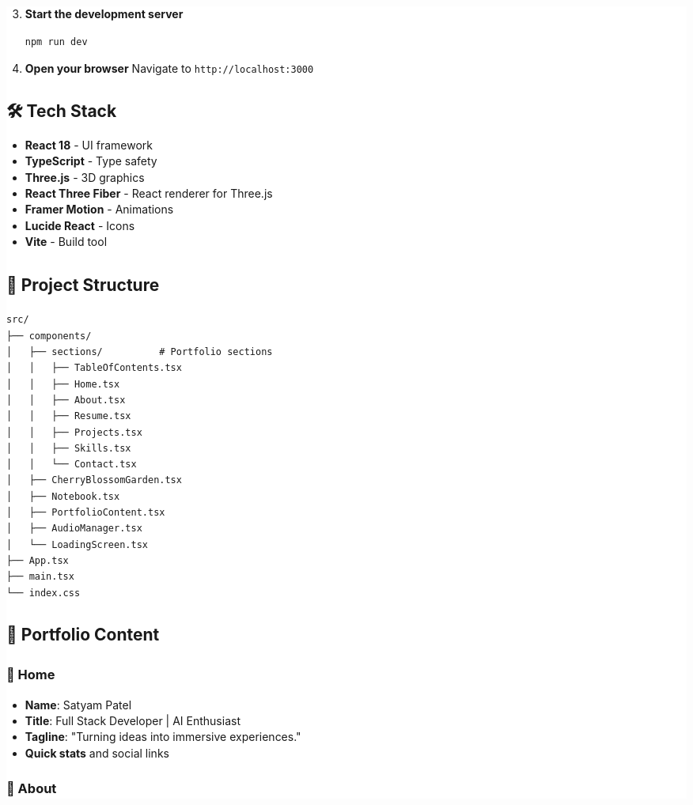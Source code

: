 3. **Start the development server**

   ```bash
   npm run dev
   ```

4. **Open your browser**
   Navigate to `http://localhost:3000`

## 🛠️ Tech Stack

- **React 18** - UI framework
- **TypeScript** - Type safety
- **Three.js** - 3D graphics
- **React Three Fiber** - React renderer for Three.js
- **Framer Motion** - Animations
- **Lucide React** - Icons
- **Vite** - Build tool

## 📁 Project Structure

```
src/
├── components/
│   ├── sections/          # Portfolio sections
│   │   ├── TableOfContents.tsx
│   │   ├── Home.tsx
│   │   ├── About.tsx
│   │   ├── Resume.tsx
│   │   ├── Projects.tsx
│   │   ├── Skills.tsx
│   │   └── Contact.tsx
│   ├── CherryBlossomGarden.tsx
│   ├── Notebook.tsx
│   ├── PortfolioContent.tsx
│   ├── AudioManager.tsx
│   └── LoadingScreen.tsx
├── App.tsx
├── main.tsx
└── index.css
```

## 🎯 Portfolio Content

### 👤 Home

- **Name**: Satyam Patel
- **Title**: Full Stack Developer | AI Enthusiast
- **Tagline**: "Turning ideas into immersive experiences."
- **Quick stats** and social links

### 📘 About
